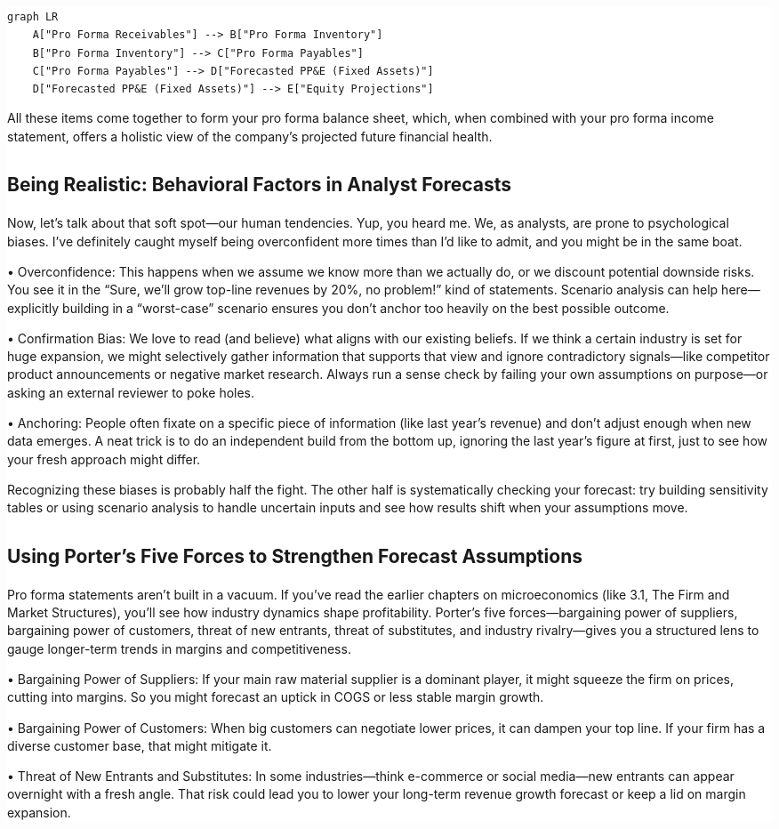 ```mermaid
graph LR
    A["Pro Forma Receivables"] --> B["Pro Forma Inventory"]
    B["Pro Forma Inventory"] --> C["Pro Forma Payables"]
    C["Pro Forma Payables"] --> D["Forecasted PP&E (Fixed Assets)"]
    D["Forecasted PP&E (Fixed Assets)"] --> E["Equity Projections"]
```

All these items come together to form your pro forma balance sheet, which, when combined with your pro forma income statement, offers a holistic view of the company’s projected future financial health.

## Being Realistic: Behavioral Factors in Analyst Forecasts

Now, let’s talk about that soft spot—our human tendencies. Yup, you heard me. We, as analysts, are prone to psychological biases. I’ve definitely caught myself being overconfident more times than I’d like to admit, and you might be in the same boat.

• Overconfidence: This happens when we assume we know more than we actually do, or we discount potential downside risks. You see it in the “Sure, we’ll grow top-line revenues by 20%, no problem!” kind of statements. Scenario analysis can help here—explicitly building in a “worst-case” scenario ensures you don’t anchor too heavily on the best possible outcome.

• Confirmation Bias: We love to read (and believe) what aligns with our existing beliefs. If we think a certain industry is set for huge expansion, we might selectively gather information that supports that view and ignore contradictory signals—like competitor product announcements or negative market research. Always run a sense check by failing your own assumptions on purpose—or asking an external reviewer to poke holes.

• Anchoring: People often fixate on a specific piece of information (like last year’s revenue) and don’t adjust enough when new data emerges. A neat trick is to do an independent build from the bottom up, ignoring the last year’s figure at first, just to see how your fresh approach might differ.

Recognizing these biases is probably half the fight. The other half is systematically checking your forecast: try building sensitivity tables or using scenario analysis to handle uncertain inputs and see how results shift when your assumptions move.

## Using Porter’s Five Forces to Strengthen Forecast Assumptions

Pro forma statements aren’t built in a vacuum. If you’ve read the earlier chapters on microeconomics (like 3.1, The Firm and Market Structures), you’ll see how industry dynamics shape profitability. Porter’s five forces—bargaining power of suppliers, bargaining power of customers, threat of new entrants, threat of substitutes, and industry rivalry—gives you a structured lens to gauge longer-term trends in margins and competitiveness.

• Bargaining Power of Suppliers: If your main raw material supplier is a dominant player, it might squeeze the firm on prices, cutting into margins. So you might forecast an uptick in COGS or less stable margin growth.

• Bargaining Power of Customers: When big customers can negotiate lower prices, it can dampen your top line. If your firm has a diverse customer base, that might mitigate it.

• Threat of New Entrants and Substitutes: In some industries—think e-commerce or social media—new entrants can appear overnight with a fresh angle. That risk could lead you to lower your long-term revenue growth forecast or keep a lid on margin expansion.
